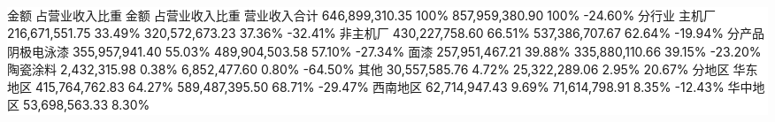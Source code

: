 金额
占营业收入比重
金额
占营业收入比重
营业收入合计
646,899,310.35
100%
857,959,380.90
100%
-24.60%
分行业
主机厂
216,671,551.75
33.49%
320,572,673.23
37.36%
-32.41%
非主机厂
430,227,758.60
66.51%
537,386,707.67
62.64%
-19.94%
分产品
阴极电泳漆
355,957,941.40
55.03%
489,904,503.58
57.10%
-27.34%
面漆
257,951,467.21
39.88%
335,880,110.66
39.15%
-23.20%
陶瓷涂料
2,432,315.98
0.38%
6,852,477.60
0.80%
-64.50%
其他
30,557,585.76
4.72%
25,322,289.06
2.95%
20.67%
分地区
华东地区
415,764,762.83
64.27%
589,487,395.50
68.71%
-29.47%
西南地区
62,714,947.43
9.69%
71,614,798.91
8.35%
-12.43%
华中地区
53,698,563.33
8.30%